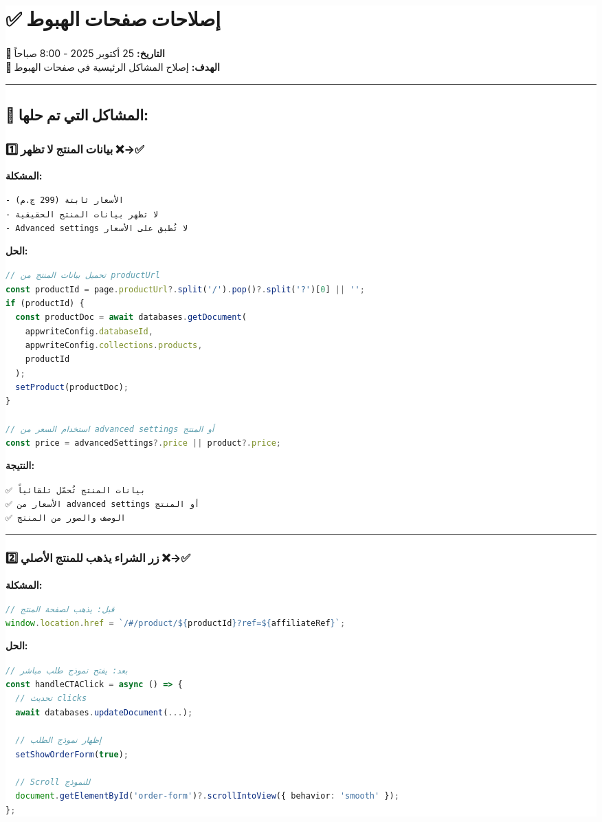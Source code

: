 # ✅ إصلاحات صفحات الهبوط

**📅 التاريخ:** 25 أكتوبر 2025 - 8:00 صباحاً  
**🎯 الهدف:** إصلاح المشاكل الرئيسية في صفحات الهبوط

---

## 🐛 **المشاكل التي تم حلها:**

### **1️⃣ بيانات المنتج لا تظهر** ❌→✅

**المشكلة:**
```
- الأسعار ثابتة (299 ج.م)
- لا تظهر بيانات المنتج الحقيقية
- Advanced settings لا تُطبق على الأسعار
```

**الحل:**
```typescript
// تحميل بيانات المنتج من productUrl
const productId = page.productUrl?.split('/').pop()?.split('?')[0] || '';
if (productId) {
  const productDoc = await databases.getDocument(
    appwriteConfig.databaseId,
    appwriteConfig.collections.products,
    productId
  );
  setProduct(productDoc);
}

// استخدام السعر من advanced settings أو المنتج
const price = advancedSettings?.price || product?.price;
```

**النتيجة:**
```
✅ بيانات المنتج تُحمّل تلقائياً
✅ الأسعار من advanced settings أو المنتج
✅ الوصف والصور من المنتج
```

---

### **2️⃣ زر الشراء يذهب للمنتج الأصلي** ❌→✅

**المشكلة:**
```typescript
// قبل: يذهب لصفحة المنتج
window.location.href = `/#/product/${productId}?ref=${affiliateRef}`;
```

**الحل:**
```typescript
// بعد: يفتح نموذج طلب مباشر
const handleCTAClick = async () => {
  // تحديث clicks
  await databases.updateDocument(...);
  
  // إظهار نموذج الطلب
  setShowOrderForm(true);
  
  // Scroll للنموذج
  document.getElementById('order-form')?.scrollIntoView({ behavior: 'smooth' });
};
```